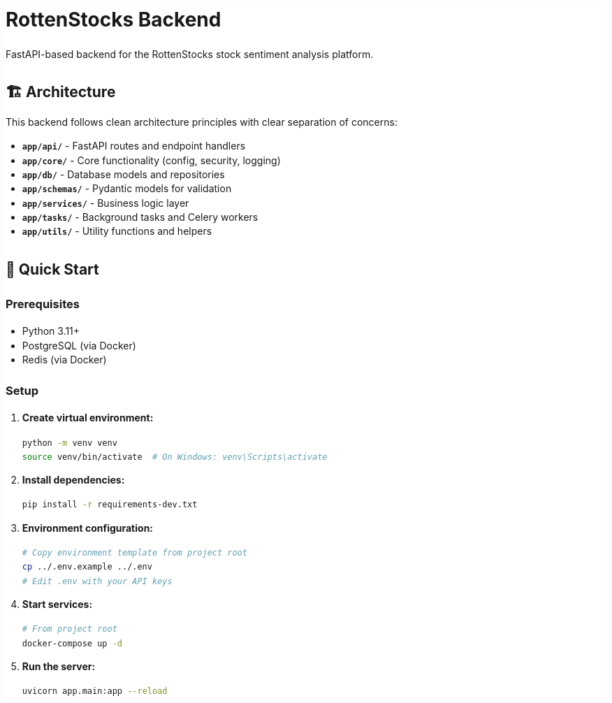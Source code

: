 # RottenStocks Backend

FastAPI-based backend for the RottenStocks stock sentiment analysis platform.

## 🏗️ Architecture

This backend follows clean architecture principles with clear separation of concerns:

- **`app/api/`** - FastAPI routes and endpoint handlers
- **`app/core/`** - Core functionality (config, security, logging)
- **`app/db/`** - Database models and repositories
- **`app/schemas/`** - Pydantic models for validation
- **`app/services/`** - Business logic layer
- **`app/tasks/`** - Background tasks and Celery workers
- **`app/utils/`** - Utility functions and helpers

## 🚀 Quick Start

### Prerequisites

- Python 3.11+
- PostgreSQL (via Docker)
- Redis (via Docker)

### Setup

1. **Create virtual environment:**
   ```bash
   python -m venv venv
   source venv/bin/activate  # On Windows: venv\Scripts\activate
   ```

2. **Install dependencies:**
   ```bash
   pip install -r requirements-dev.txt
   ```

3. **Environment configuration:**
   ```bash
   # Copy environment template from project root
   cp ../.env.example ../.env
   # Edit .env with your API keys
   ```

4. **Start services:**
   ```bash
   # From project root
   docker-compose up -d
   ```

5. **Run the server:**
   ```bash
   uvicorn app.main:app --reload
   ```
